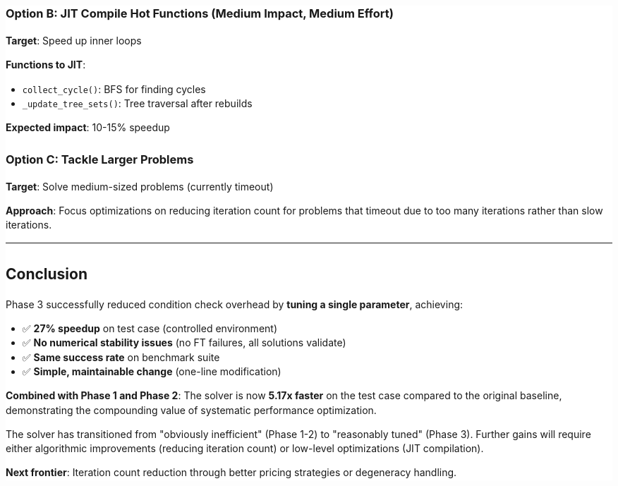 ### Option B: JIT Compile Hot Functions (Medium Impact, Medium Effort)
**Target**: Speed up inner loops

**Functions to JIT**:
- `collect_cycle()`: BFS for finding cycles
- `_update_tree_sets()`: Tree traversal after rebuilds

**Expected impact**: 10-15% speedup

### Option C: Tackle Larger Problems
**Target**: Solve medium-sized problems (currently timeout)

**Approach**: Focus optimizations on reducing iteration count for problems that timeout due to too many iterations rather than slow iterations.

---

## Conclusion

Phase 3 successfully reduced condition check overhead by **tuning a single parameter**, achieving:
- ✅ **27% speedup** on test case (controlled environment)
- ✅ **No numerical stability issues** (no FT failures, all solutions validate)
- ✅ **Same success rate** on benchmark suite
- ✅ **Simple, maintainable change** (one-line modification)

**Combined with Phase 1 and Phase 2**: The solver is now **5.17x faster** on the test case compared to the original baseline, demonstrating the compounding value of systematic performance optimization.

The solver has transitioned from "obviously inefficient" (Phase 1-2) to "reasonably tuned" (Phase 3). Further gains will require either algorithmic improvements (reducing iteration count) or low-level optimizations (JIT compilation).

**Next frontier**: Iteration count reduction through better pricing strategies or degeneracy handling.

